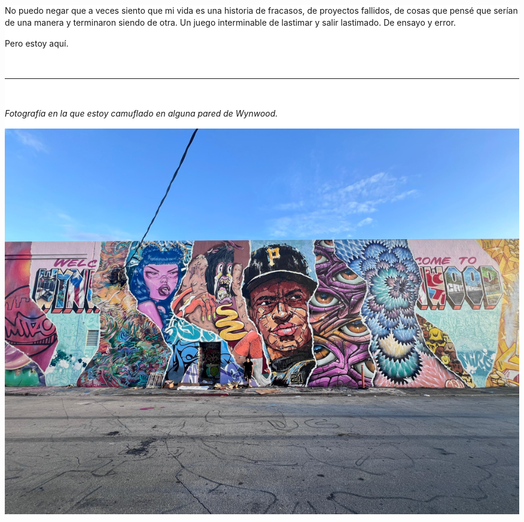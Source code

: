 No puedo negar que a veces siento que mi vida es una historia de fracasos, de proyectos fallidos, de cosas que pensé que serían de una manera y terminaron siendo de otra. Un juego interminable de lastimar y salir lastimado. De ensayo y error.

Pero estoy aquí.

<br>

<hr>

<br>

*Fotografía en la que estoy camuflado en alguna pared de Wynwood.*

<img src="/assets/images/me-wynwood-wall-big.jpeg">

